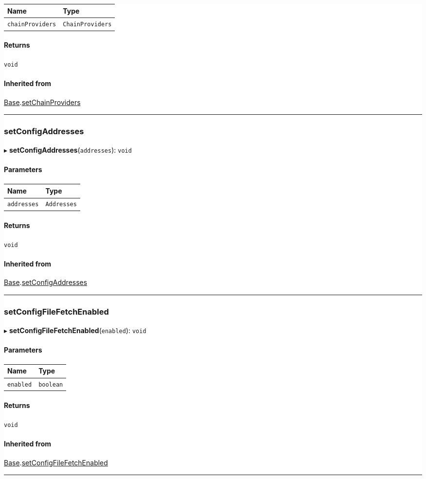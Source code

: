 | Name | Type |
| :------ | :------ |
| `chainProviders` | `ChainProviders` |

#### Returns

`void`

#### Inherited from

[Base](Base.md).[setChainProviders](Base.md#setchainproviders)

___

### <a id="setconfigaddresses" name="setconfigaddresses"></a> setConfigAddresses

▸ **setConfigAddresses**(`addresses`): `void`

#### Parameters

| Name | Type |
| :------ | :------ |
| `addresses` | `Addresses` |

#### Returns

`void`

#### Inherited from

[Base](Base.md).[setConfigAddresses](Base.md#setconfigaddresses)

___

### <a id="setconfigfilefetchenabled" name="setconfigfilefetchenabled"></a> setConfigFileFetchEnabled

▸ **setConfigFileFetchEnabled**(`enabled`): `void`

#### Parameters

| Name | Type |
| :------ | :------ |
| `enabled` | `boolean` |

#### Returns

`void`

#### Inherited from

[Base](Base.md).[setConfigFileFetchEnabled](Base.md#setconfigfilefetchenabled)

___
